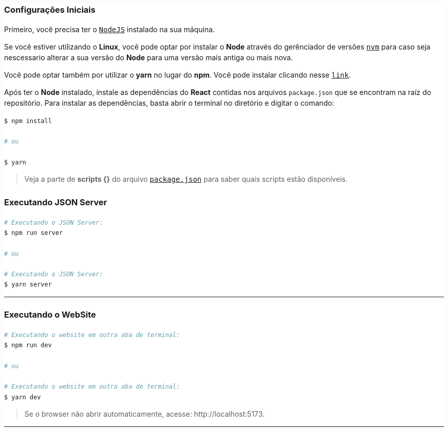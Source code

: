 ### Configurações Iniciais

Primeiro, você precisa ter o <kbd>[NodeJS](https://nodejs.org/en/download/)</kbd> instalado na sua máquina.

Se você estiver utilizando o **Linux**, você pode optar por instalar o **Node** através do gerênciador de versões <kbd>[nvm]</kbd> para caso seja nescessario alterar a sua versão do **Node** para uma versão mais antiga ou mais nova.

Você pode optar também por utilizar o **yarn** no lugar do **npm**. Você pode instalar clicando nesse <kbd>[link][yarn]</kbd>.

Após ter o **Node** instalado, instale as dependências do **React** contidas nos arquivos `package.json` que se encontram na raíz do repositório. Para instalar as dependências, basta abrir o terminal no diretório e digitar o comando:

```sh
$ npm install

# ou

$ yarn
```

> Veja a parte de **scripts {}** do arquivo <kbd>[package.json](./package.json)</kbd> para saber quais scripts estão disponíveis.

### Executando JSON Server

```sh
# Executando o JSON Server:
$ npm run server

# ou

# Executando o JSON Server:
$ yarn server
```

---

### Executando o WebSite

```sh
# Executando o website em outra aba de terminal:
$ npm run dev

# ou

# Executando o website em outra aba de terminal:
$ yarn dev
```

> Se o browser não abrir automaticamente, acesse: http://localhost:5173.

---


[rocketseat_site]: https://rocketseat.com.br/
[repository_license_badge]: https://img.shields.io/github/license/JairoDoni/NLW-1.0
[web_react_badge]: https://img.shields.io/badge/web-react-blue
[typescript]: https://www.typescriptlang.org/pt/
[react]: https://reactjs.org/
[vite]: https://vitejs.dev
[styled_components]: https://styled-components.com
[zod]: https://zod.dev
[json_server]: https://github.com/typicode/json-server
[react_hook_form]: https://www.react-hook-form.com
[node]: https://nodejs.org/en/
[nvm]: https://github.com/nvm-sh/nvm
[vscode]: https://code.visualstudio.com/
[react_native]: http://www.reactnative.com/
[stackedit]: https://stackedit.io
[markdown_emoji]: https://gist.github.com/rxaviers/7360908
[react_icons]: https://react-icons.github.io/react-icons/
[typescript]: https://www.typescriptlang.org/
[asdf]: https://github.com/asdf-vm/asdf
[yarn]: https://classic.yarnpkg.com/en/docs/install/#debian-stable
[webpack]: https://webpack.js.org